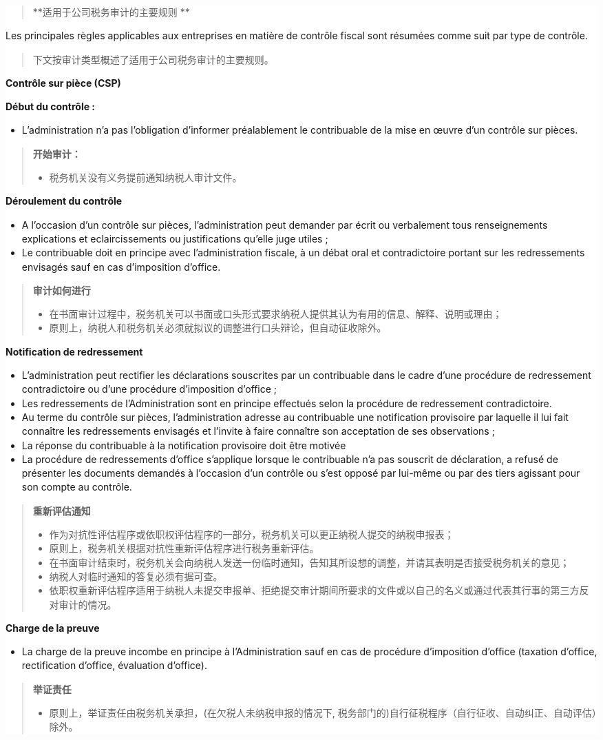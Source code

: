 > **适用于公司税务审计的主要规则 **

Les principales règles applicables aux entreprises en matière de contrôle fiscal sont résumées comme suit par type de contrôle.

> 下文按审计类型概述了适用于公司税务审计的主要规则。

**Contrôle sur pièce (CSP)**

**Début du contrôle :**

- L’administration n’a pas l’obligation d’informer préalablement le contribuable de la mise en œuvre d’un contrôle sur pièces.

> **开始审计：**
>
> - 税务机关没有义务提前通知纳税人审计文件。

**Déroulement du contrôle**

- A l’occasion d’un contrôle sur pièces, l’administration peut demander par écrit ou verbalement tous renseignements explications et eclaircissements ou justifications qu’elle juge utiles ;
- Le contribuable doit en principe avec l’administration fiscale, à un débat oral et contradictoire portant sur les redressements envisagés sauf en cas d’imposition d’office.

> **审计如何进行**
>
> - 在书面审计过程中，税务机关可以书面或口头形式要求纳税人提供其认为有用的信息、解释、说明或理由；
> - 原则上，纳税人和税务机关必须就拟议的调整进行口头辩论，但自动征收除外。

**Notification de redressement**

- L’administration peut rectifier les déclarations souscrites par un contribuable dans le cadre d’une procédure de redressement contradictoire ou d’une procédure d’imposition d’office ;
- Les redressements de l’Administration sont en principe effectués selon la procédure de redressement contradictoire.
- Au terme du contrôle sur pièces, l’administration adresse au contribuable une notification provisoire par laquelle il lui fait connaître les redressements envisagés et l’invite à faire connaître son acceptation de ses observations ;
- La réponse du contribuable à la notification provisoire doit être motivée
- La procédure de redressements d’office s’applique lorsque le contribuable n’a pas souscrit de déclaration, a refusé de présenter les documents demandés à l’occasion d’un contrôle ou s’est opposé par lui-même ou par des tiers agissant pour son compte au contrôle.

> **重新评估通知**
>
> - 作为对抗性评估程序或依职权评估程序的一部分，税务机关可以更正纳税人提交的纳税申报表；
> - 原则上，税务机关根据对抗性重新评估程序进行税务重新评估。
> - 在书面审计结束时，税务机关会向纳税人发送一份临时通知，告知其所设想的调整，并请其表明是否接受税务机关的意见；
> - 纳税人对临时通知的答复必须有据可查。
> - 依职权重新评估程序适用于纳税人未提交申报单、拒绝提交审计期间所要求的文件或以自己的名义或通过代表其行事的第三方反对审计的情况。

**Charge de la preuve**

- La charge de la preuve incombe en principe à l’Administration sauf en cas de procédure d’imposition d’office (taxation d’office, rectification d’office, évaluation d’office).

> **举证责任**
>
> - 原则上，举证责任由税务机关承担，(在欠税人未纳税申报的情况下, 税务部门的)自行征税程序（自行征收、自动纠正、自动评估）除外。
